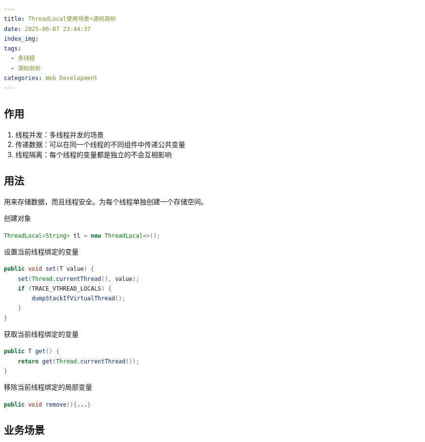 ```yaml
---
title: ThreadLocal使用场景+源码简析
date: 2025-06-07 23:44:37
index_img:
tags:
  - 多线程
  - 源码剖析
categories: Web Development
---
```



## 作用

1. 线程并发：多线程并发的场景
2. 传递数据：可以在同一个线程的不同组件中传递公共变量
3. 线程隔离：每个线程的变量都是独立的不会互相影响

## 用法

用来存储数据，而且线程安全。为每个线程单独创建一个存储空间。

创建对象

```java
ThreadLocal<String> tl = new ThreadLocal<>();
```

设置当前线程绑定的变量

```java
public void set(T value) {
    set(Thread.currentThread(), value);
    if (TRACE_VTHREAD_LOCALS) {
        dumpStackIfVirtualThread();
    }
}
```

获取当前线程绑定的变量

```java
public T get() {
    return get(Thread.currentThread());
}
```

移除当前线程绑定的局部变量

```java
public void remove(){...}
```

## 业务场景
